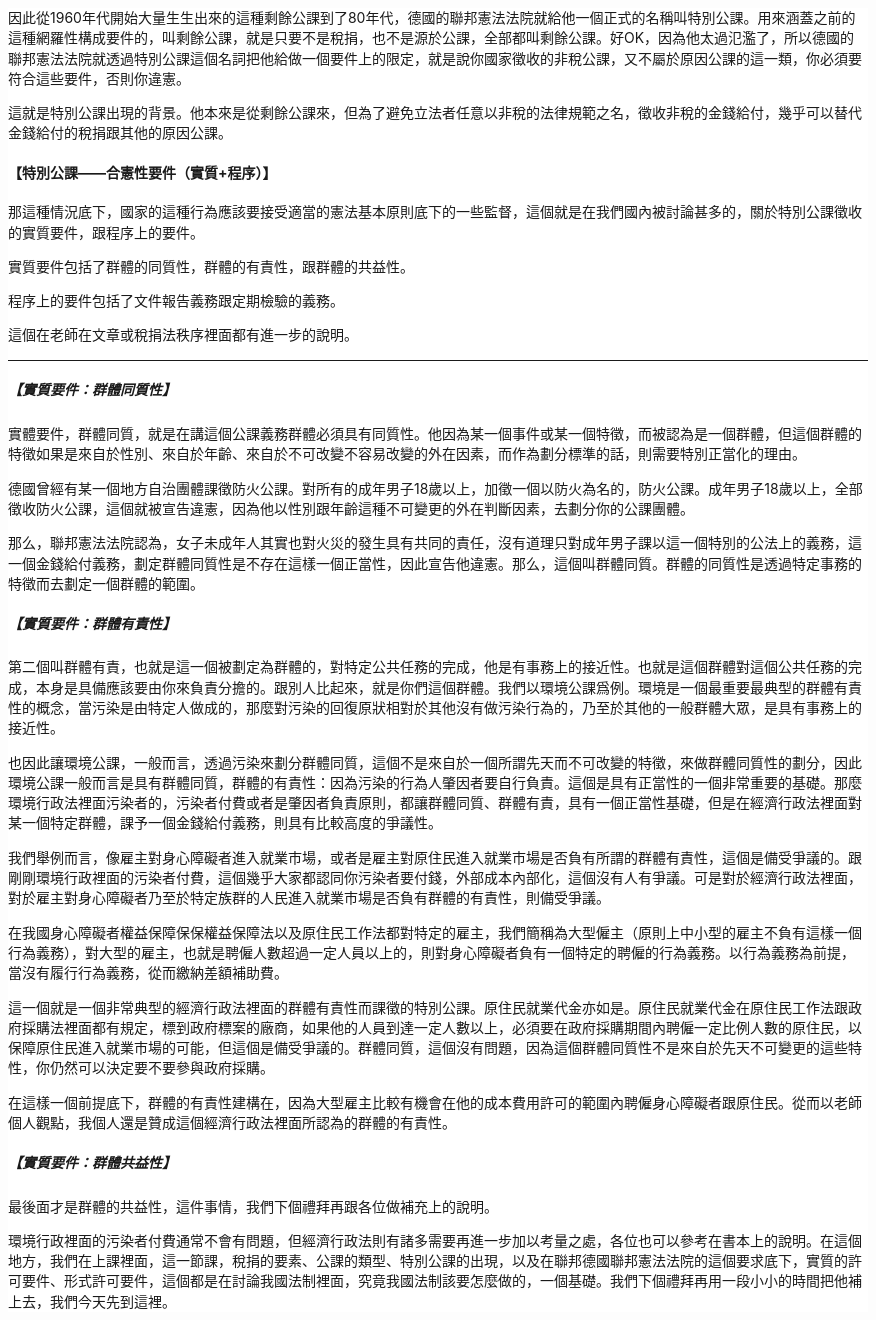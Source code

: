 因此從1960年代開始大量生生出來的這種剩餘公課到了80年代，德國的聯邦憲法法院就給他一個正式的名稱叫特別公課。用來涵蓋之前的這種網羅性構成要件的，叫剩餘公課，就是只要不是稅捐，也不是源於公課，全部都叫剩餘公課。好OK，因為他太過氾濫了，所以德國的聯邦憲法法院就透過特別公課這個名詞把他給做一個要件上的限定，就是說你國家徵收的非稅公課，又不屬於原因公課的這一類，你必須要符合這些要件，否則你違憲。

這就是特別公課出現的背景。他本來是從剩餘公課來，但為了避免立法者任意以非稅的法律規範之名，徵收非稅的金錢給付，幾乎可以替代金錢給付的稅捐跟其他的原因公課。


#### 【特別公課——合憲性要件（實質+程序）】

那這種情況底下，國家的這種行為應該要接受適當的憲法基本原則底下的一些監督，這個就是在我們國內被討論甚多的，關於特別公課徵收的實質要件，跟程序上的要件。

實質要件包括了群體的同質性，群體的有責性，跟群體的共益性。


程序上的要件包括了文件報告義務跟定期檢驗的義務。



這個在老師在文章或稅捐法秩序裡面都有進一步的說明。


---


##### 【實質要件：群體同質性】

實體要件，群體同質，就是在講這個公課義務群體必須具有同質性。他因為某一個事件或某一個特徵，而被認為是一個群體，但這個群體的特徵如果是來自於性別、來自於年齡、來自於不可改變不容易改變的外在因素，而作為劃分標準的話，則需要特別正當化的理由。

德國曾經有某一個地方自治團體課徵防火公課。對所有的成年男子18歲以上，加徵一個以防火為名的，防火公課。成年男子18歲以上，全部徵收防火公課，這個就被宣告違憲，因為他以性別跟年齡這種不可變更的外在判斷因素，去劃分你的公課團體。

那么，聯邦憲法法院認為，女子未成年人其實也對火災的發生具有共同的責任，沒有道理只對成年男子課以這一個特別的公法上的義務，這一個金錢給付義務，劃定群體同質性是不存在這樣一個正當性，因此宣告他違憲。那么，這個叫群體同質。群體的同質性是透過特定事務的特徵而去劃定一個群體的範圍。

##### 【實質要件：群體有責性】


第二個叫群體有責，也就是這一個被劃定為群體的，對特定公共任務的完成，他是有事務上的接近性。也就是這個群體對這個公共任務的完成，本身是具備應該要由你來負責分擔的。跟別人比起來，就是你們這個群體。我們以環境公課爲例。環境是一個最重要最典型的群體有責性的概念，當污染是由特定人做成的，那麼對污染的回復原狀相對於其他沒有做污染行為的，乃至於其他的一般群體大眾，是具有事務上的接近性。

也因此讓環境公課，一般而言，透過污染來劃分群體同質，這個不是來自於一個所謂先天而不可改變的特徵，來做群體同質性的劃分，因此環境公課一般而言是具有群體同質，群體的有責性：因為污染的行為人肇因者要自行負責。這個是具有正當性的一個非常重要的基礎。那麼環境行政法裡面污染者的，污染者付費或者是肇因者負責原則，都讓群體同質、群體有責，具有一個正當性基礎，但是在經濟行政法裡面對某一個特定群體，課予一個金錢給付義務，則具有比較高度的爭議性。

我們舉例而言，像雇主對身心障礙者進入就業市場，或者是雇主對原住民進入就業市場是否負有所謂的群體有責性，這個是備受爭議的。跟剛剛環境行政裡面的污染者付費，這個幾乎大家都認同你污染者要付錢，外部成本內部化，這個沒有人有爭議。可是對於經濟行政法裡面，對於雇主對身心障礙者乃至於特定族群的人民進入就業市場是否負有群體的有責性，則備受爭議。

在我國身心障礙者權益保障保保權益保障法以及原住民工作法都對特定的雇主，我們簡稱為大型僱主（原則上中小型的雇主不負有這樣一個行為義務），對大型的雇主，也就是聘僱人數超過一定人員以上的，則對身心障礙者負有一個特定的聘僱的行為義務。以行為義務為前提，當沒有履行行為義務，從而繳納差額補助費。

這一個就是一個非常典型的經濟行政法裡面的群體有責性而課徵的特別公課。原住民就業代金亦如是。原住民就業代金在原住民工作法跟政府採購法裡面都有規定，標到政府標案的廠商，如果他的人員到達一定人數以上，必須要在政府採購期間內聘僱一定比例人數的原住民，以保障原住民進入就業市場的可能，但這個是備受爭議的。群體同質，這個沒有問題，因為這個群體同質性不是來自於先天不可變更的這些特性，你仍然可以決定要不要參與政府採購。

在這樣一個前提底下，群體的有責性建構在，因為大型雇主比較有機會在他的成本費用許可的範圍內聘僱身心障礙者跟原住民。從而以老師個人觀點，我個人還是贊成這個經濟行政法裡面所認為的群體的有責性。

##### 【實質要件：群體共益性】


最後面才是群體的共益性，這件事情，我們下個禮拜再跟各位做補充上的說明。

環境行政裡面的污染者付費通常不會有問題，但經濟行政法則有諸多需要再進一步加以考量之處，各位也可以參考在書本上的說明。在這個地方，我們在上課裡面，這一節課，稅捐的要素、公課的類型、特別公課的出現，以及在聯邦德國聯邦憲法法院的這個要求底下，實質的許可要件、形式許可要件，這個都是在討論我國法制裡面，究竟我國法制該要怎麼做的，一個基礎。我們下個禮拜再用一段小小的時間把他補上去，我們今天先到這裡。
